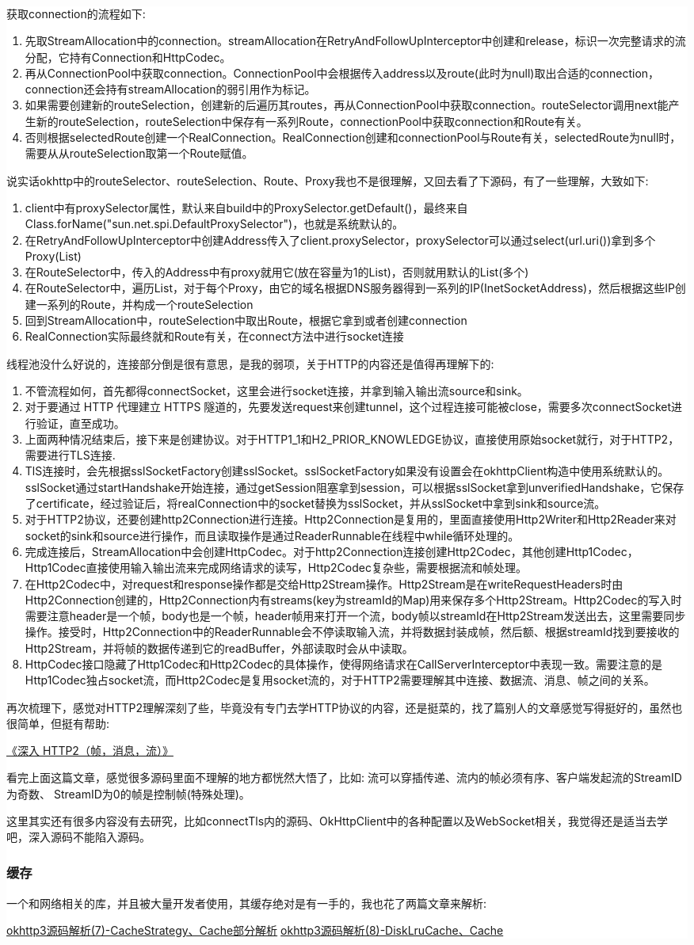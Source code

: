 获取connection的流程如下:

1. 先取StreamAllocation中的connection。streamAllocation在RetryAndFollowUpInterceptor中创建和release，标识一次完整请求的流分配，它持有Connection和HttpCodec。
2. 再从ConnectionPool中获取connection。ConnectionPool中会根据传入address以及route(此时为null)取出合适的connection，connection还会持有streamAllocation的弱引用作为标记。
3. 如果需要创建新的routeSelection，创建新的后遍历其routes，再从ConnectionPool中获取connection。routeSelector调用next能产生新的routeSelection，routeSelection中保存有一系列Route，connectionPool中获取connection和Route有关。
4. 否则根据selectedRoute创建一个RealConnection。RealConnection创建和connectionPool与Route有关，selectedRoute为null时，需要从从routeSelection取第一个Route赋值。

说实话okhttp中的routeSelector、routeSelection、Route、Proxy我也不是很理解，又回去看了下源码，有了一些理解，大致如下:

1. client中有proxySelector属性，默认来自build中的ProxySelector.getDefault()，最终来自Class.forName("sun.net.spi.DefaultProxySelector")，也就是系统默认的。
2. 在RetryAndFollowUpInterceptor中创建Address传入了client.proxySelector，proxySelector可以通过select(url.uri())拿到多个Proxy(List<Proxy>)
3. 在RouteSelector中，传入的Address中有proxy就用它(放在容量为1的List)，否则就用默认的List<Proxy>(多个)
4. 在RouteSelector中，遍历List<Proxy>，对于每个Proxy，由它的域名根据DNS服务器得到一系列的IP(InetSocketAddress)，然后根据这些IP创建一系列的Route，并构成一个routeSelection
5. 回到StreamAllocation中，routeSelection中取出Route，根据它拿到或者创建connection
6. RealConnection实际最终就和Route有关，在connect方法中进行socket连接

线程池没什么好说的，连接部分倒是很有意思，是我的弱项，关于HTTP的内容还是值得再理解下的:

1. 不管流程如何，首先都得connectSocket，这里会进行socket连接，并拿到输入输出流source和sink。
2. 对于要通过 HTTP 代理建立 HTTPS 隧道的，先要发送request来创建tunnel，这个过程连接可能被close，需要多次connectSocket进行验证，直至成功。
3. 上面两种情况结束后，接下来是创建协议。对于HTTP1_1和H2_PRIOR_KNOWLEDGE协议，直接使用原始socket就行，对于HTTP2，需要进行TLS连接.
4. TlS连接时，会先根据sslSocketFactory创建sslSocket。sslSocketFactory如果没有设置会在okhttpClient构造中使用系统默认的。sslSocket通过startHandshake开始连接，通过getSession阻塞拿到session，可以根据sslSocket拿到unverifiedHandshake，它保存了certificate，经过验证后，将realConnection中的socket替换为sslSocket，并从sslSocket中拿到sink和source流。
5. 对于HTTP2协议，还要创建http2Connection进行连接。Http2Connection是复用的，里面直接使用Http2Writer和Http2Reader来对socket的sink和source进行操作，而且读取操作是通过ReaderRunnable在线程中while循环处理的。
6. 完成连接后，StreamAllocation中会创建HttpCodec。对于http2Connection连接创建Http2Codec，其他创建Http1Codec，Http1Codec直接使用输入输出流来完成网络请求的读写，Http2Codec复杂些，需要根据流和帧处理。
7. 在Http2Codec中，对request和response操作都是交给Http2Stream操作。Http2Stream是在writeRequestHeaders时由Http2Connection创建的，Http2Connection内有streams(key为streamId的Map)用来保存多个Http2Stream。Http2Codec的写入时需要注意header是一个帧，body也是一个帧，header帧用来打开一个流，body帧以streamId在Http2Stream发送出去，这里需要同步操作。接受时，Http2Connection中的ReaderRunnable会不停读取输入流，并将数据封装成帧，然后额、根据streamId找到要接收的Http2Stream，并将帧的数据传递到它的readBuffer，外部读取时会从中读取。
8. HttpCodec接口隐藏了Http1Codec和Http2Codec的具体操作，使得网络请求在CallServerInterceptor中表现一致。需要注意的是Http1Codec独占socket流，而Http2Codec是复用socket流的，对于HTTP2需要理解其中连接、数据流、消息、帧之间的关系。

再次梳理下，感觉对HTTP2理解深刻了些，毕竟没有专门去学HTTP协议的内容，还是挺菜的，找了篇别人的文章感觉写得挺好的，虽然也很简单，但挺有帮助:

[《深入 HTTP2（帧，消息，流）》](https://www.jianshu.com/p/51b2a9c98fca)

看完上面这篇文章，感觉很多源码里面不理解的地方都恍然大悟了，比如: 流可以穿插传递、流内的帧必须有序、客户端发起流的StreamID为奇数、 StreamID为0的帧是控制帧(特殊处理)。

这里其实还有很多内容没有去研究，比如connectTls内的源码、OkHttpClient中的各种配置以及WebSocket相关，我觉得还是适当去学吧，深入源码不能陷入源码。

### 缓存
一个和网络相关的库，并且被大量开发者使用，其缓存绝对是有一手的，我也花了两篇文章来解析: 

[okhttp3源码解析(7)-CacheStrategy、Cache部分解析](https://juejin.cn/post/7239589685974483004)
[okhttp3源码解析(8)-DiskLruCache、Cache](https://juejin.cn/post/7241782876604891195)

